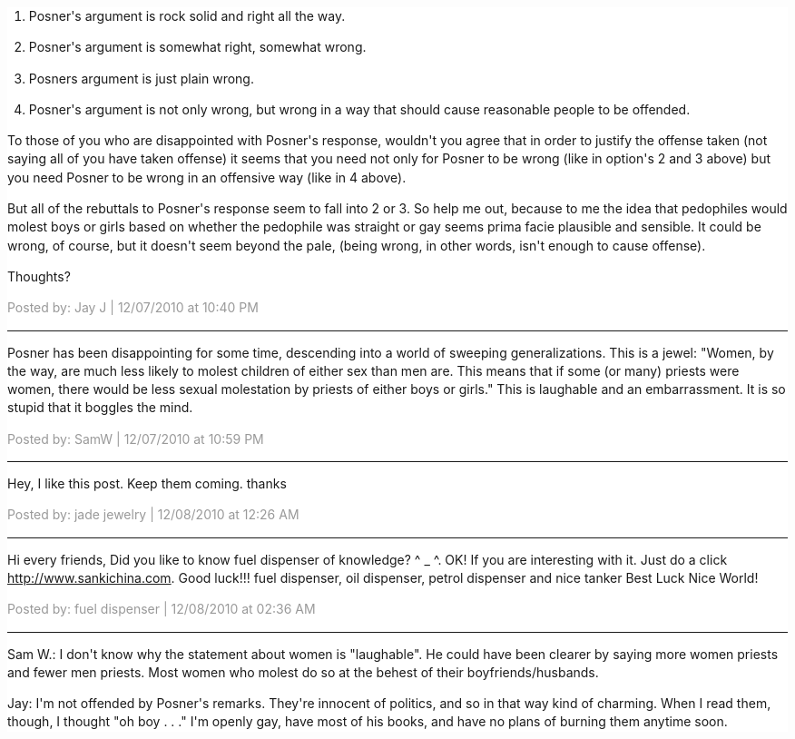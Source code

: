 1) Posner's argument is rock solid and right all the way.

2) Posner's argument is somewhat right, somewhat wrong.

3) Posners argument is just plain wrong.

4) Posner's argument is not only wrong, but wrong in a way that should cause reasonable people to be offended. 

To those of you who are disappointed with Posner's response, wouldn't you agree that in order to justify the offense taken (not saying all of you have taken offense) it seems that you need not only for Posner to be wrong (like in option's 2 and 3 above) but you need Posner to be wrong in an offensive way (like in 4 above). 

But all of the rebuttals to Posner's response seem to fall into 2 or 3. So help me out, because to me the idea that pedophiles would molest boys or girls based on whether the pedophile was straight or gay seems prima facie plausible and sensible. It could be wrong, of course, but it doesn't seem beyond the pale, (being wrong, in other words, isn't enough to cause offense). 

Thoughts? 


<span style="color:#999">Posted by: Jay J | 12/07/2010 at 10:40 PM</span>

---

Posner has been disappointing for some time, descending into a world of sweeping generalizations.
This is a jewel:
"Women, by the way, are much less likely to molest children of either sex than men are. This means that if some (or many) priests were women, there would be less sexual molestation by priests of either boys or girls."
This is laughable and an embarrassment. It is so stupid that it boggles the mind.

<span style="color:#999">Posted by: SamW | 12/07/2010 at 10:59 PM</span>

---

Hey, I like this post. Keep them coming. thanks

<span style="color:#999">Posted by: jade jewelry | 12/08/2010 at 12:26 AM</span>

---

Hi every friends,
Did you like to know fuel dispenser of knowledge? ^ _ ^. OK! If you are interesting with it.
Just do a click http://www.sankichina.com. Good luck!!!
fuel dispenser, oil dispenser, petrol dispenser and nice tanker
Best Luck Nice World!

<span style="color:#999">Posted by: fuel dispenser | 12/08/2010 at 02:36 AM</span>

---

Sam W.: I don't know why the statement about women is "laughable". He could have been clearer by saying more women priests and fewer men priests. Most women who molest do so at the behest of their boyfriends/husbands.

Jay: I'm not offended by Posner's remarks. They're innocent of politics, and so in that way kind of charming. When I read them, though, I thought "oh boy . . ." I'm openly gay, have most of his books, and have no plans of burning them anytime soon.

